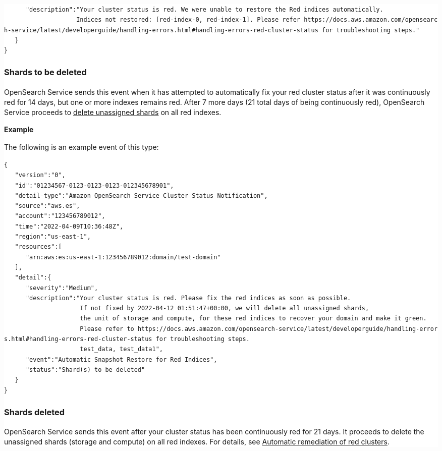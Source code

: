 ```
      "description":"Your cluster status is red. We were unable to restore the Red indices automatically. 
                    Indices not restored: [red-index-0, red-index-1]. Please refer https://docs.aws.amazon.com/opensearch-service/latest/developerguide/handling-errors.html#handling-errors-red-cluster-status for troubleshooting steps."
   }
}
```

### Shards to be deleted<a name="monitoring-events-red-to-delete"></a>

OpenSearch Service sends this event when it has attempted to automatically fix your red cluster status after it was continuously red for 14 days, but one or more indexes remains red\. After 7 more days \(21 total days of being continuously red\), OpenSearch Service proceeds to [delete unassigned shards](#monitoring-events-red-deleted) on all red indexes\.

**Example**

The following is an example event of this type:

```
{
   "version":"0",
   "id":"01234567-0123-0123-0123-012345678901",
   "detail-type":"Amazon OpenSearch Service Cluster Status Notification",
   "source":"aws.es",
   "account":"123456789012",
   "time":"2022-04-09T10:36:48Z",
   "region":"us-east-1",
   "resources":[
      "arn:aws:es:us-east-1:123456789012:domain/test-domain"
   ],
   "detail":{
      "severity":"Medium",
      "description":"Your cluster status is red. Please fix the red indices as soon as possible. 
                     If not fixed by 2022-04-12 01:51:47+00:00, we will delete all unassigned shards,
                     the unit of storage and compute, for these red indices to recover your domain and make it green.
                     Please refer to https://docs.aws.amazon.com/opensearch-service/latest/developerguide/handling-errors.html#handling-errors-red-cluster-status for troubleshooting steps.
                     test_data, test_data1",
      "event":"Automatic Snapshot Restore for Red Indices",
      "status":"Shard(s) to be deleted"
   }
}
```

### Shards deleted<a name="monitoring-events-red-deleted"></a>

OpenSearch Service sends this event after your cluster status has been continuously red for 21 days\. It proceeds to delete the unassigned shards \(storage and compute\) on all red indexes\. For details, see [Automatic remediation of red clusters](handling-errors.md#handling-errors-red-cluster-status-auto-recovery)\.
